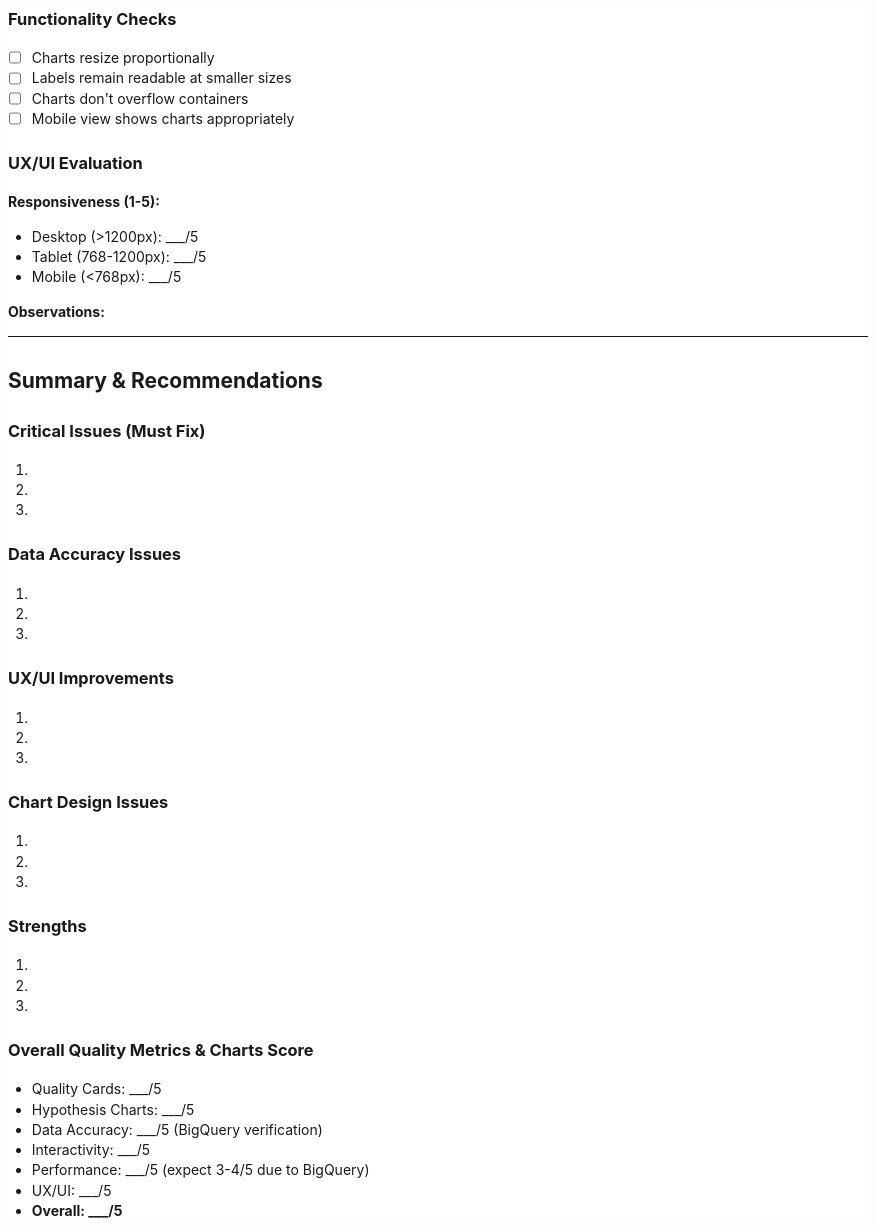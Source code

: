 ### Functionality Checks
- [ ] Charts resize proportionally
- [ ] Labels remain readable at smaller sizes
- [ ] Charts don't overflow containers
- [ ] Mobile view shows charts appropriately

### UX/UI Evaluation

**Responsiveness (1-5):**
- Desktop (>1200px): ___/5
- Tablet (768-1200px): ___/5
- Mobile (<768px): ___/5

**Observations:**

---

## Summary & Recommendations

### Critical Issues (Must Fix)
1.
2.
3.

### Data Accuracy Issues
1.
2.
3.

### UX/UI Improvements
1.
2.
3.

### Chart Design Issues
1.
2.
3.

### Strengths
1.
2.
3.

### Overall Quality Metrics & Charts Score
- Quality Cards: ___/5
- Hypothesis Charts: ___/5
- Data Accuracy: ___/5 (BigQuery verification)
- Interactivity: ___/5
- Performance: ___/5 (expect 3-4/5 due to BigQuery)
- UX/UI: ___/5
- **Overall: ___/5**

